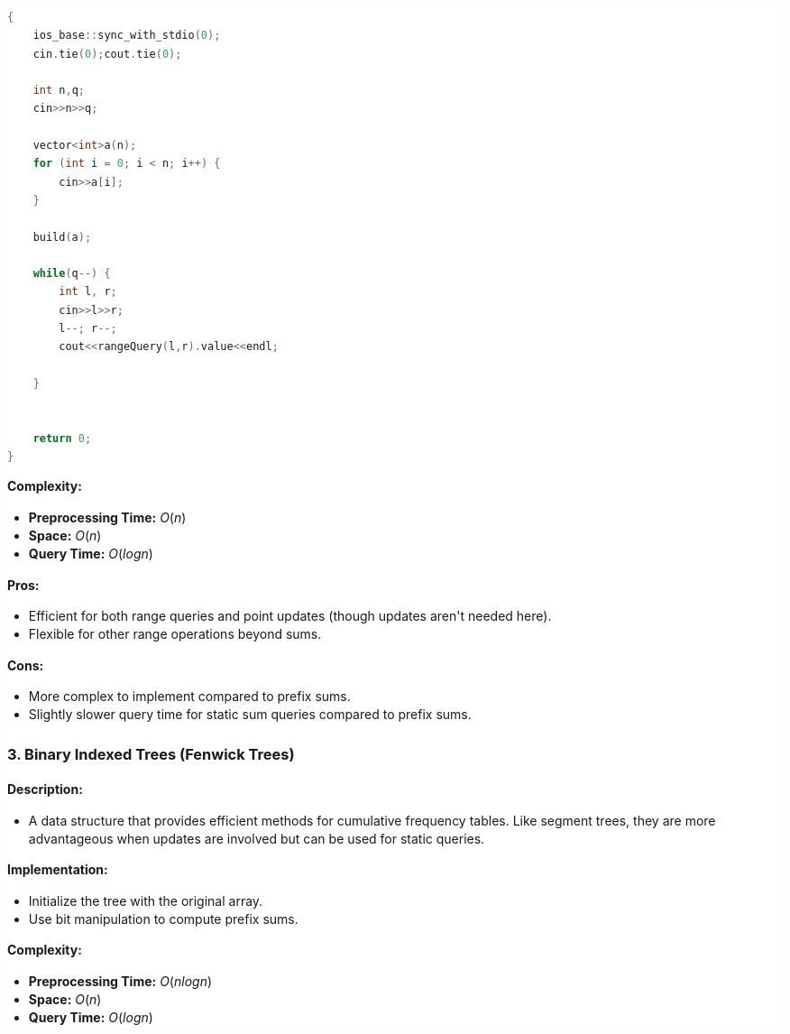 ```cpp
{
    ios_base::sync_with_stdio(0);
    cin.tie(0);cout.tie(0);

    int n,q;
    cin>>n>>q;
    
    vector<int>a(n);
    for (int i = 0; i < n; i++) {
        cin>>a[i];
    }
    
    build(a);
    
    while(q--) {
        int l, r;
        cin>>l>>r;
        l--; r--;
        cout<<rangeQuery(l,r).value<<endl;
        
    }
    

    return 0;
}
```

**Complexity:**
- **Preprocessing Time:** $O(n)$
- **Space:** $O(n)$
- **Query Time:** $O(log n)$

**Pros:**
- Efficient for both range queries and point updates (though updates aren't needed here).
- Flexible for other range operations beyond sums.

**Cons:**
- More complex to implement compared to prefix sums.
- Slightly slower query time for static sum queries compared to prefix sums.

### 3. **Binary Indexed Trees (Fenwick Trees)**

**Description:**
- A data structure that provides efficient methods for cumulative frequency tables. Like segment trees, they are more advantageous when updates are involved but can be used for static queries.

**Implementation:**
- Initialize the tree with the original array.
- Use bit manipulation to compute prefix sums.

**Complexity:**
- **Preprocessing Time:** $O(n log n)$
- **Space:** $O(n)$
- **Query Time:** $O(log n)$
